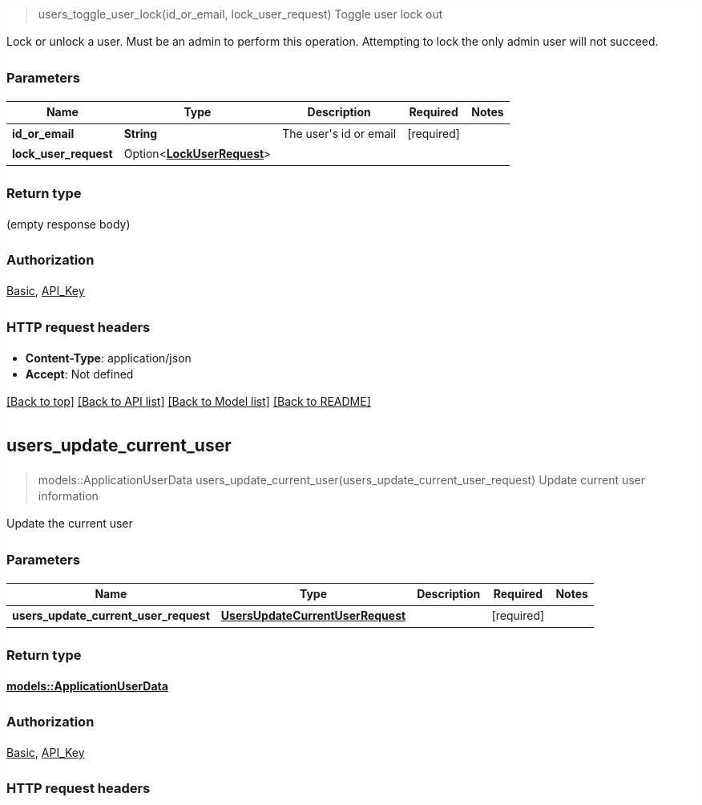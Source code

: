 > users_toggle_user_lock(id_or_email, lock_user_request)
Toggle user lock out

Lock or unlock a user.  Must be an admin to perform this operation.  Attempting to lock the only admin user will not succeed.

### Parameters


Name | Type | Description  | Required | Notes
------------- | ------------- | ------------- | ------------- | -------------
**id_or_email** | **String** | The user's id or email | [required] |
**lock_user_request** | Option<[**LockUserRequest**](LockUserRequest.md)> |  |  |

### Return type

 (empty response body)

### Authorization

[Basic](../README.md#Basic), [API_Key](../README.md#API_Key)

### HTTP request headers

- **Content-Type**: application/json
- **Accept**: Not defined

[[Back to top]](#) [[Back to API list]](../README.md#documentation-for-api-endpoints) [[Back to Model list]](../README.md#documentation-for-models) [[Back to README]](../README.md)


## users_update_current_user

> models::ApplicationUserData users_update_current_user(users_update_current_user_request)
Update current user information

Update the current user

### Parameters


Name | Type | Description  | Required | Notes
------------- | ------------- | ------------- | ------------- | -------------
**users_update_current_user_request** | [**UsersUpdateCurrentUserRequest**](UsersUpdateCurrentUserRequest.md) |  | [required] |

### Return type

[**models::ApplicationUserData**](ApplicationUserData.md)

### Authorization

[Basic](../README.md#Basic), [API_Key](../README.md#API_Key)

### HTTP request headers
